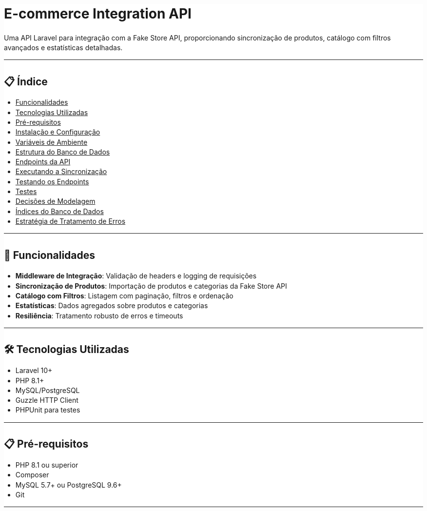 # E-commerce Integration API

Uma API Laravel para integração com a Fake Store API, proporcionando sincronização de produtos, catálogo com filtros avançados e estatísticas detalhadas.

---

## 📋 Índice
- [Funcionalidades](#-funcionalidades)
- [Tecnologias Utilizadas](#-tecnologias-utilizadas)
- [Pré-requisitos](#-pré-requisitos)
- [Instalação e Configuração](#-instalação-e-configuração)
- [Variáveis de Ambiente](#-variáveis-de-ambiente)
- [Estrutura do Banco de Dados](#-estrutura-do-banco-de-dados)
- [Endpoints da API](#-endpoints-da-api)
- [Executando a Sincronização](#-executando-a-sincronização)
- [Testando os Endpoints](#-testando-os-endpoints)
- [Testes](#-testes)
- [Decisões de Modelagem](#-decisões-de-modelagem)
- [Índices do Banco de Dados](#-índices-do-banco-de-dados)
- [Estratégia de Tratamento de Erros](#-estratégia-de-tratamento-de-erros)

---

## 🚀 Funcionalidades
- **Middleware de Integração**: Validação de headers e logging de requisições  
- **Sincronização de Produtos**: Importação de produtos e categorias da Fake Store API  
- **Catálogo com Filtros**: Listagem com paginação, filtros e ordenação  
- **Estatísticas**: Dados agregados sobre produtos e categorias  
- **Resiliência**: Tratamento robusto de erros e timeouts  

---

## 🛠 Tecnologias Utilizadas
- Laravel 10+  
- PHP 8.1+  
- MySQL/PostgreSQL  
- Guzzle HTTP Client  
- PHPUnit para testes  

---

## 📋 Pré-requisitos
- PHP 8.1 ou superior  
- Composer  
- MySQL 5.7+ ou PostgreSQL 9.6+  
- Git  

---
